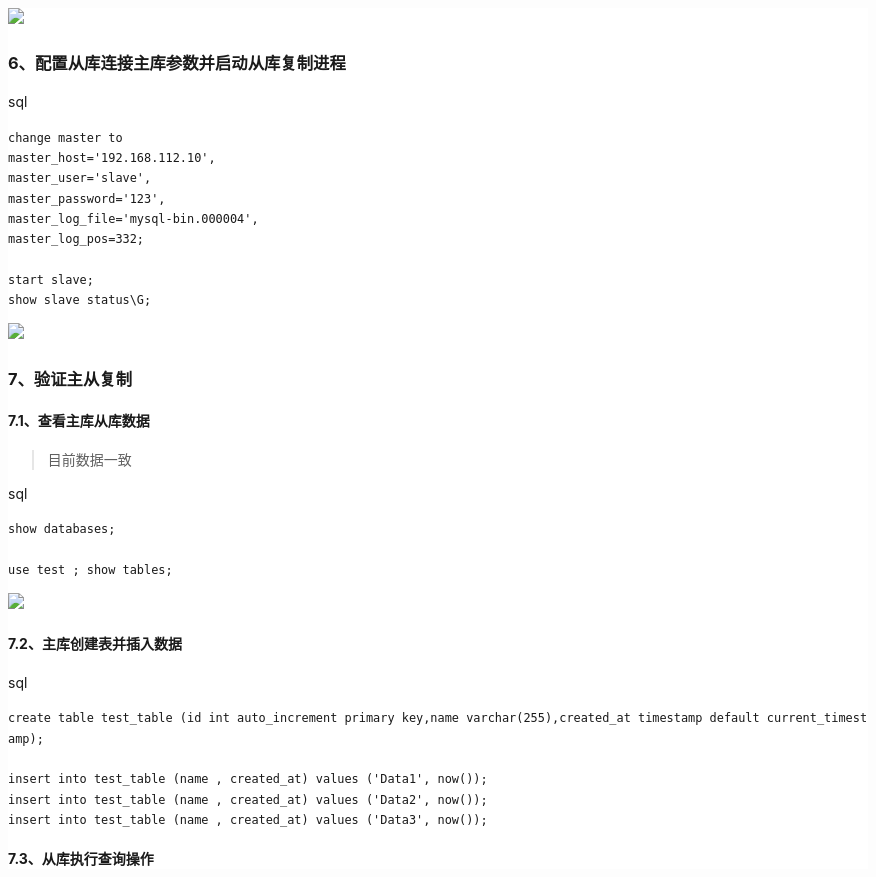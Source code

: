 [![](https://img2023.cnblogs.com/blog/3332572/202411/3332572-20241121184342396-664272134.png)](https://img2023.cnblogs.com/blog/3332572/202411/3332572-20241121184342396-664272134.png)


### 6、配置从库连接主库参数并启动从库复制进程


sql
```
change master to
master_host='192.168.112.10',
master_user='slave',
master_password='123',
master_log_file='mysql-bin.000004',
master_log_pos=332;

start slave;
show slave status\G;
```

[![](https://img2023.cnblogs.com/blog/3332572/202411/3332572-20241121184342037-1743090277.png)](https://img2023.cnblogs.com/blog/3332572/202411/3332572-20241121184342037-1743090277.png)


### 7、验证主从复制


#### 7\.1、查看主库从库数据



> 目前数据一致


sql
```
show databases;

use test ; show tables;
```

[![](https://img2023.cnblogs.com/blog/3332572/202411/3332572-20241121184341710-1138266621.png)](https://img2023.cnblogs.com/blog/3332572/202411/3332572-20241121184341710-1138266621.png)


#### 7\.2、主库创建表并插入数据


sql
```
create table test_table (id int auto_increment primary key,name varchar(255),created_at timestamp default current_timestamp);

insert into test_table (name , created_at) values ('Data1', now());
insert into test_table (name , created_at) values ('Data2', now());
insert into test_table (name , created_at) values ('Data3', now());
```

#### 7\.3、从库执行查询操作
